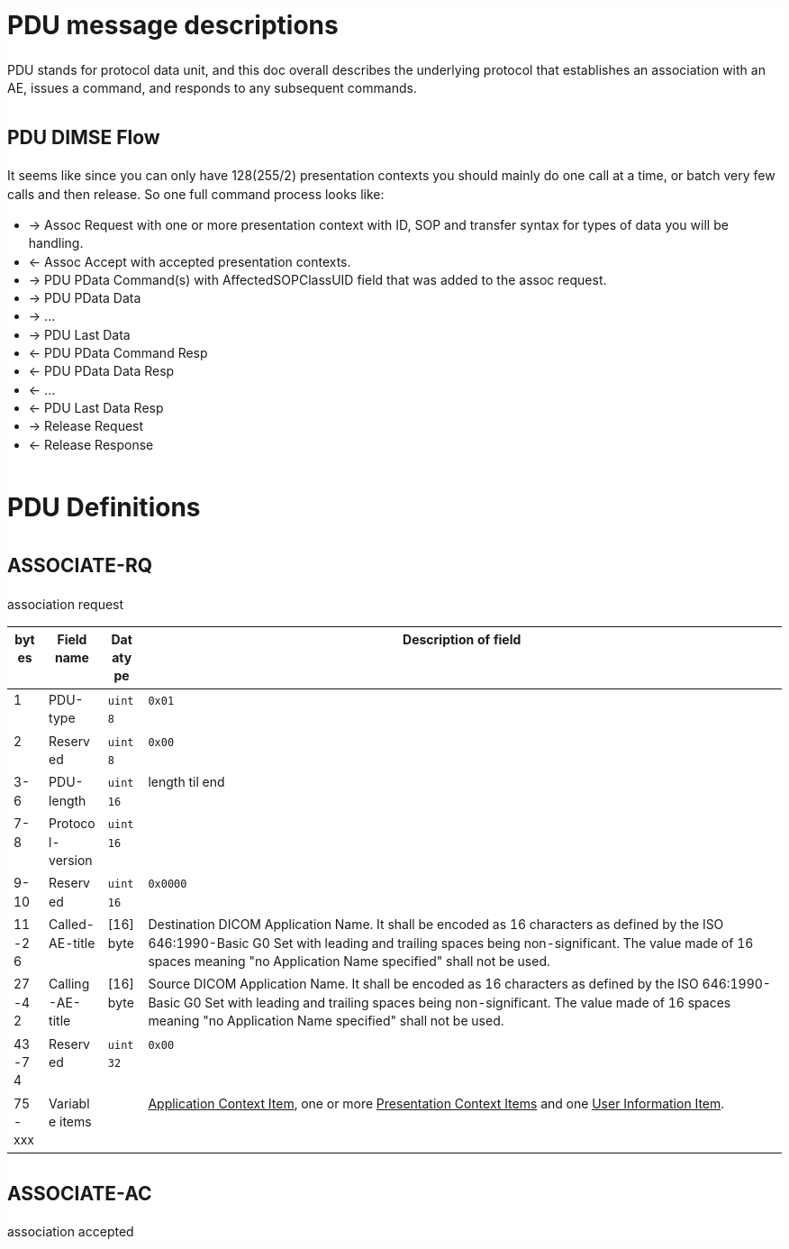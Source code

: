 # PDU message descriptions
PDU stands for protocol data unit, and this doc overall describes the underlying
protocol that establishes an association with an AE, issues a command, and responds
to any subsequent commands.

## PDU DIMSE Flow
It seems like since you can only have 128(255/2) presentation contexts you should
mainly do one call at a time, or batch very few calls and then release. So one
full command process looks like:

- -> Assoc Request with one or more presentation context with ID, SOP and transfer syntax for types of data you will be handling.
- <- Assoc Accept with accepted presentation contexts.
- -> PDU PData Command(s) with AffectedSOPClassUID field that was added to the assoc request.
- -> PDU PData Data
- -> ...
- -> PDU Last Data
- <- PDU PData Command Resp
- <- PDU PData Data Resp
- <- ...
- <- PDU Last Data Resp
- -> Release Request
- <- Release Response

# PDU Definitions

## ASSOCIATE-RQ
association request

| bytes     | Field name         | Datatype   | Description of field                |
|-----------|--------------------|------------|-------------------------------------|
| 1         | PDU-type           | `uint8`    | `0x01`                              |
| 2         | Reserved           | `uint8`    | `0x00`                              |
| 3-6       | PDU-length         | `uint16`   |  length til end                     |
| 7-8       | Protocol-version   | `uint16`   |                                     |
| 9-10      | Reserved           | `uint16`   | `0x0000`                            |
| 11-26     | Called-AE-title    | [16]byte   | Destination DICOM Application Name. It shall be encoded as 16 characters as defined by the ISO 646:1990-Basic G0 Set with leading and trailing spaces being non-significant. The value made of 16 spaces meaning "no Application Name specified" shall not be used.
| 27-42     | Calling-AE-title   | [16]byte   | Source DICOM Application Name. It shall be encoded as 16 characters as defined by the ISO 646:1990-Basic G0 Set with leading and trailing spaces being non-significant. The value made of 16 spaces meaning "no Application Name specified" shall not be used.
| 43-74     | Reserved           | `uint32`   | `0x00`                              |
| 75-xxx    | Variable items     |            | [Application Context Item](#application-context-item), one or more [Presentation Context Items](#presentation-context-item-fields) and one [User Information Item](#user-information-item-fields). |

## ASSOCIATE-AC
association accepted
